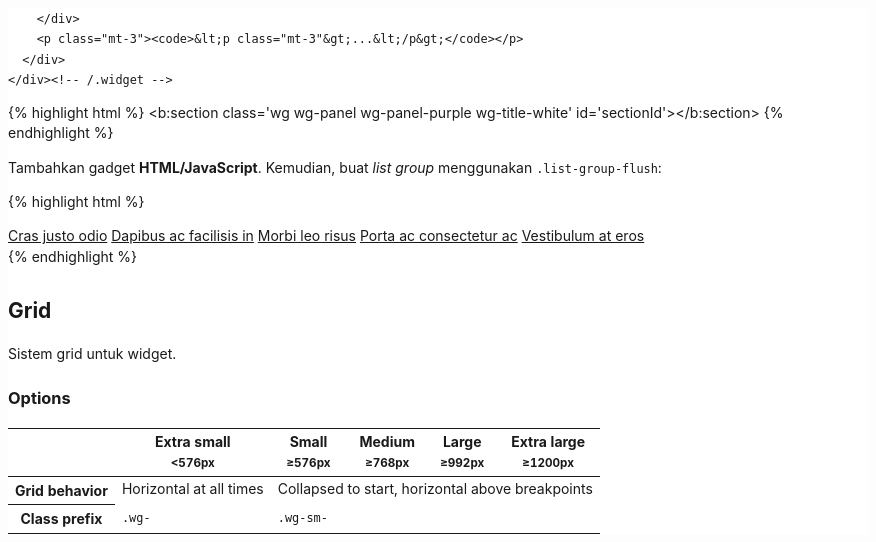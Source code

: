         </div>
        <p class="mt-3"><code>&lt;p class="mt-3"&gt;...&lt;/p&gt;</code></p>
      </div>
    </div><!-- /.widget -->
  </div>
</div>

{% highlight html %}
<b:section class='wg wg-panel wg-panel-purple wg-title-white' id='sectionId'></b:section>
{% endhighlight %}

Tambahkan gadget **HTML/JavaScript**. Kemudian, buat *list group* menggunakan `.list-group-flush`:

{% highlight html %}
<div class="list-group list-group-flush">
  <a class="list-group-item list-group-item-action" href="#">Cras justo odio</a>
  <a class="list-group-item list-group-item-action" href="#">Dapibus ac facilisis in</a>
  <a class="list-group-item list-group-item-action" href="#">Morbi leo risus</a>
  <a class="list-group-item list-group-item-action" href="#">Porta ac consectetur ac</a>
  <a class="list-group-item list-group-item-action" href="#">Vestibulum at eros</a>
</div>
{% endhighlight %}

## Grid

Sistem grid untuk widget.

### Options

<table class="table table-bordered table-striped table-responsive">
  <thead>
    <tr>
      <th></th>
      <th class="text-center">
        Extra small<br>
        <small>&lt;576px</small>
      </th>
      <th class="text-center">
        Small<br>
        <small>&ge;576px</small>
      </th>
      <th class="text-center">
        Medium<br>
        <small>&ge;768px</small>
      </th>
      <th class="text-center">
        Large<br>
        <small>&ge;992px</small>
      </th>
      <th class="text-center">
        Extra large<br>
        <small>&ge;1200px</small>
      </th>
    </tr>
  </thead>
  <tbody>
    <tr>
      <th class="text-nowrap" scope="row">Grid behavior</th>
      <td>Horizontal at all times</td>
      <td colspan="4">Collapsed to start, horizontal above breakpoints</td>
    </tr>
    <tr>
      <th class="text-nowrap" scope="row">Class prefix</th>
      <td><code>.wg-</code></td>
      <td><code>.wg-sm-</code></td>